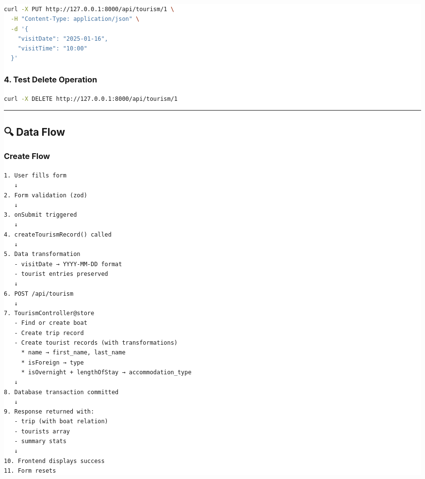 ```bash
curl -X PUT http://127.0.0.1:8000/api/tourism/1 \
  -H "Content-Type: application/json" \
  -d '{
    "visitDate": "2025-01-16",
    "visitTime": "10:00"
  }'
```

### 4. Test Delete Operation

```bash
curl -X DELETE http://127.0.0.1:8000/api/tourism/1
```

---

## 🔍 Data Flow

### Create Flow

```
1. User fills form
   ↓
2. Form validation (zod)
   ↓
3. onSubmit triggered
   ↓
4. createTourismRecord() called
   ↓
5. Data transformation
   - visitDate → YYYY-MM-DD format
   - tourist entries preserved
   ↓
6. POST /api/tourism
   ↓
7. TourismController@store
   - Find or create boat
   - Create trip record
   - Create tourist records (with transformations)
     * name → first_name, last_name
     * isForeign → type
     * isOvernight + lengthOfStay → accommodation_type
   ↓
8. Database transaction committed
   ↓
9. Response returned with:
   - trip (with boat relation)
   - tourists array
   - summary stats
   ↓
10. Frontend displays success
11. Form resets
```
